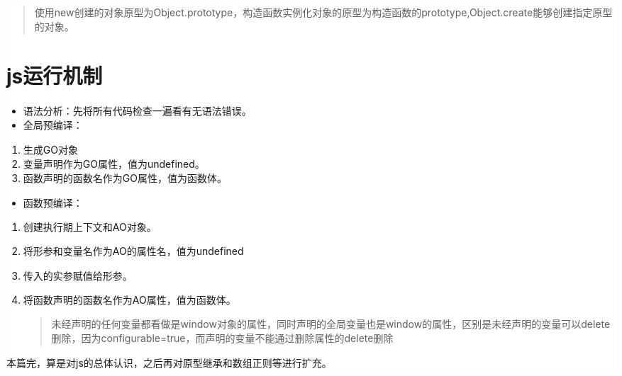 > 使用new创建的对象原型为Object.prototype，构造函数实例化对象的原型为构造函数的prototype,Object.create能够创建指定原型的对象。

# js运行机制

*   语法分析：先将所有代码检查一遍看有无语法错误。
*   全局预编译：

1.  生成GO对象
2.  变量声明作为GO属性，值为undefined。
3.  函数声明的函数名作为GO属性，值为函数体。

*   函数预编译：

1.  创建执行期上下文和AO对象。
2.  将形参和变量名作为AO的属性名，值为undefined
3.  传入的实参赋值给形参。
4.  将函数声明的函数名作为AO属性，值为函数体。

    > 未经声明的任何变量都看做是window对象的属性，同时声明的全局变量也是window的属性，区别是未经声明的变量可以delete删除，因为configurable=true，而声明的变量不能通过删除属性的delete删除

本篇完，算是对js的总体认识，之后再对原型继承和数组正则等进行扩充。
